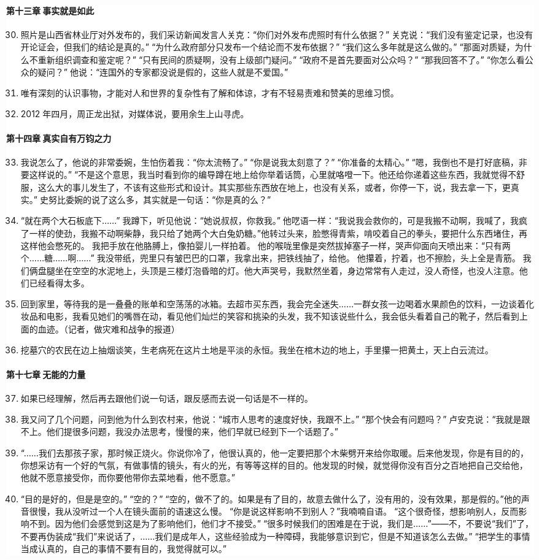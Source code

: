 #### 第十三章 事实就是如此

30. 照片是山西省林业厅对外发布的，我们采访新闻发言人关克：“你们对外发布虎照时有什么依据？”
    关克说：“我们没有鉴定记录，也没有开论证会，但我们的结论是真的。”
    “为什么政府部分只发布一个结论而不发布依据？”
    “我们这么多年就是这么做的。”
    “那面对质疑，为什么不重新组织调查和鉴定呢？”
    “只有民间的质疑啊，没有上级部门疑问。”
    “政府不是首先要面对公众吗？”
    “那我回答不了。”
    “你怎么看公众的疑问？”
    他说：“连国外的专家都没说是假的，这些人就是不爱国。”

31. 唯有深刻的认识事物，才能对人和世界的复杂性有了解和体谅，才有不轻易责难和赞美的思维习惯。

32. 2012 年四月，周正龙出狱，对媒体说，要用余生上山寻虎。

#### 第十四章 真实自有万钧之力

33. 我说怎么了，他说的非常委婉，生怕伤着我：“你太流畅了。”
    “你是说我太刻意了？”
    “你准备的太精心。”
    “嗯，我倒也不是打好底稿，非要这样说的。”
    “不是这个意思，我当时看到你的编导蹲在地上给你举着话筒，心里就咯噔一下。他还给你递着这些东西，我就觉得不舒服，这么大的事儿发生了，不该有这些形式和设计。其实那些东西放在地上，也没有关系，或者，你停一下，说，我去拿一下，更真实。”
    史努比委婉的说了这么多，其实就是一句话：“你是真的么？”

34. “就在两个大石板底下……”
    我蹲下，听见他说：“她说叔叔，你救我。”
    他呓语一样：“我说我会救你的，可是我搬不动啊，我喊了，我疯了一样的使劲，我搬不动啊柴静，我只给了她两个大白兔奶糖。”他转过头来，脸憋得青紫，啃咬着自己的拳头，要把什么东西堵住，再这样他会憋死的。
    我把手放在他胳膊上，像拍婴儿一样拍着。
    他的喉咙里像是突然拔掉塞子一样，哭声仰面向天喷出来：“只有两个……糖……啊……”
    我没带纸，兜里只有皱巴巴的口罩，我拿出来，把铁线抽了，给他。
    他攥着，拧着，也不擦脸，头上全是青筋。
    我们俩盘腿坐在空空的水泥地上，头顶是三楼灯泡昏暗的灯。他大声哭号，我默然坐着，身边常常有人走过，没人奇怪，也没人注意。他们已经看得太多。

35. 回到家里，等待我的是一叠叠的账单和空荡荡的冰箱。去超市买东西，我会完全迷失……一群女孩一边喝着水果颜色的饮料，一边谈着化妆品和电影，我看见她们的嘴唇在动，看见他们灿烂的笑容和挑染的头发，我不知该说些什么，我会低头看着自己的靴子，然后看到上面的血迹。（记者，做灾难和战争的报道）

36. 挖墓穴的农民在边上抽烟谈笑，生老病死在这片土地是平淡的永恒。我坐在棺木边的地上，手里攥一把黄土，天上白云流过。

#### 第十七章 无能的力量

37. 如果已经理解，然后再去跟他们说一句话，跟反感而去说一句话是不一样的。

38. 我又问了几个问题，问到他为什么到农村来，他说：“城市人思考的速度好快，我跟不上。”
    “那个快会有问题吗？”
    卢安克说：“我就是跟不上。他们提很多问题，我没办法思考，慢慢的来，他们早就已经到下一个话题了。”

39. “……我们去那孩子家，那时候正烧火。你说你冷了，他很认真的，他一定要把那个木柴劈开来给你取暖。后来他发现，你是有目的的，你想采访有一个好的气氛，有做事情的镜头，有火的光，有等等这样的目的。他发现的时候，就觉得你没有百分之百地把自己交给他，他就不愿意接受你，而你要他带你去菜地看，他不愿意。”

40. “目的是好的，但是是空的。”
    “空的？”
    “空的，做不了的。如果是有了目的，故意去做什么了，没有用的，没有效果，那是假的。”他的声音很慢，我从没听过一个人在镜头面前的语速这么慢。
    “你是说这样影响不到别人？”我喃喃自语。
    “这个很奇怪，想影响别人，反而影响不到。因为他们会感觉到这是为了影响他们，他们才不接受。”
    “很多时候我们的困难是在于说，我们是……”——不，不要说“我们”了，不要再伪装成“我们”来说话了，……我们是成年人，这些经验成为一种障碍，我能够意识到它，但是不知道该怎么去做。”
    “把学生的事情当成认真的，自己的事情不要有目的，我觉得就可以。”
